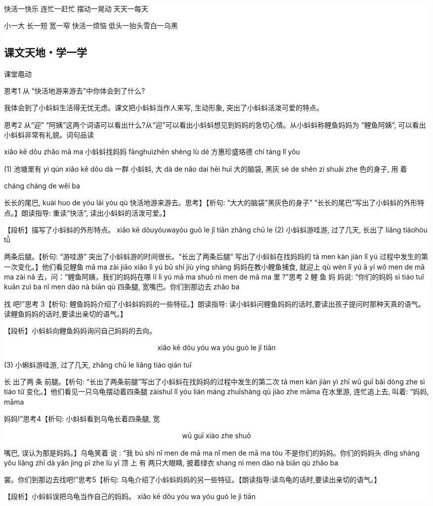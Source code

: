 快活一快乐 连忙一赶忙 摆动一晃动 天天一每天

小一大 长一短 宽一窄 快活一烦恼 低头一抬头雪白一乌黑

## 课文天地・学一学

课堂黽动

恩考1 从 “快活地游来游去”中你体会到了什么?

我体会到了小蚪蚪生活得无忧无虑。课文把小蚪蚪当作人来写, 生动形象, 突出了小蚪蚪活泼可爱的特点。

恩考2 从“迎” “阿姨”这两个词语可以看出什么?从“迎”可以看出小蚪蚪想见到妈妈的急切心情。从小蚪蚪称鲤鱼妈妈为 “鲤鱼阿姨”, 可以看出小蚪蚪非常有礼貌。词句品读

xiăo kē dǒu zhăo mā ma 小蚪蚪找妈妈 fānghuìzhēn shèng lù dé 方惠珍盛珞德 chí táng lǐ yǒu

(1) 池塘里有 yì qún xiǎo kē dǒu dà 一群 小蚪蚪, 大 dà de năo dai hēi huī 大的脑袋, 黑灰 sè de shên zi shuăi zhe 色的身子, 用 着

cháng cháng de wěi ba



长长的尾巴, kuài huo de yóu lái yóu qù 快活地游来游去。思考】【析句: “大大的脑袋”黑灰色的身子” “长长的尾巴”写出了小蚪蚪的外形特点。】朗读指导: 重读“快活”, 读出小蚪蚪的活泼可爱。】

【段析】描写了小蚪蚪的外形特点。 xiăo kē dǒuyóuwayóu guò le jǐ tiān zhăng chū le (2) 小蚪蚪游哇游, 过了几天, 长出了 liăng tiáohòu tǔ̌

两条后腿。【析句: “游哇游” 突出了小蚪蚪游的时间很长。“长出了两条后腿” 写出了小蚪蚪在找妈妈的 tā men kàn jiàn lǐ yú 过程中发生的第一次变化。】他们看见鲤鱼 mā ma zài jiāo xiăo lì yú bǔ shí jiù yíng shàng 妈妈在教小鲤鱼捕食, 就迎上 qù wèn lǐ yú ā yí wǒ men de mā ma zài nă 去，问：“鲤鱼阿姨，我们的妈妈在哪 lĩ lì yú mā ma shuō nì men de mā ma 里 ?”思考 2 鲤 鱼 妈 妈说: “你们的妈妈 sì tiáo tuǐ kuān zuì ba nǐ men dào nà biān qù 四条腿, 宽嘴巴。你们到那边去
zhăo ba

找 吧!”思考 3【析句: 鲤鱼妈妈介绍了小蚪蚪妈妈的一些特征。】朗读指导: 读小蚪蚪问鲤鱼妈妈的话时,要读出孩子提问时那种天真的语气。读鲤鱼妈妈的话时,要读出亲切的语气。】

【段析】小蚪蚪向鲤鱼妈妈询问自己妈妈的去向。

$$
\text { xiăo kē dǒu yóu wa yóu guò le jǐ tiān }
$$

(3) 小蝌蚪游哇游, 过了几天, zhăng chū le liăng tiáo qián tuǐ

长 出了两 条 前腿。【析句: “长出了两条前腿”写出了小蚪蚪在找妈妈的过程中发生的第二次 tā men kàn jiàn yì zhī wū guī băi dòng zhe sì tiáo tư̌ 变化。】他们看见一只乌龟摆动着四条腿 zàishuǐ lǐ yóu lián máng zhuīshàng qù jiào zhe māma 在水里游, 连忙追上去, 叫着: “妈妈, māma

妈妈!”思考4【析句: 小蚪蚪看到乌龟长着四条腿, 宽

$$
\text { wū guī xiào zhe shuō }
$$

嘴巴, 误认为那是妈妈。】乌龟笑着 说 : “我 bú shì nǐ men de mā ma nǐ men de mā ma tóu 不是你们的妈妈。你们的妈妈头 dǐng shàng yǒu liăng zhī dà yăn jing pī zhe lù yī 顶 上 有 两只大眼睛, 披着绿衣 shang nì men dào nà biân qù zhăo ba

裳。你们到那边去找吧!”思考5【析句: 乌龟介绍了小蚪蚪妈妈的另一些特征。【朗读指导:读鸟龟的话时,要读出亲切的语气。】

【段析】小蚪蚪误把乌龟当作自己的妈妈。 xiăo kē dŏu yóu wa yóu guò le jì tiān
